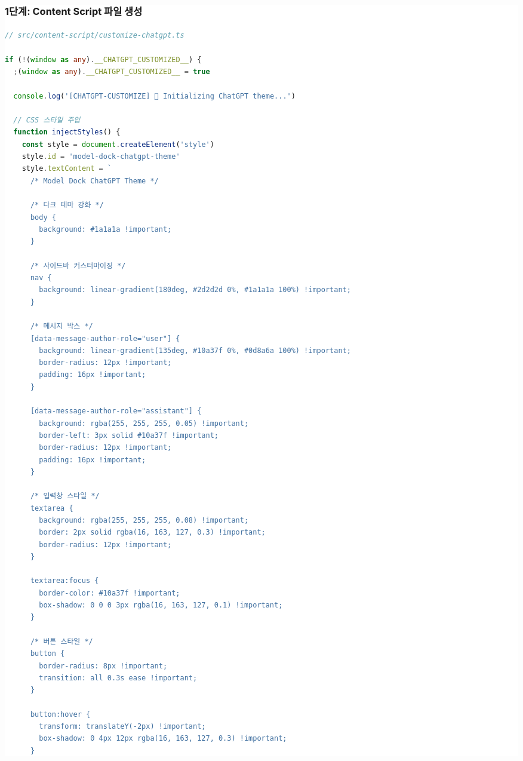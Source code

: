 ### 1단계: Content Script 파일 생성

```typescript
// src/content-script/customize-chatgpt.ts

if (!(window as any).__CHATGPT_CUSTOMIZED__) {
  ;(window as any).__CHATGPT_CUSTOMIZED__ = true

  console.log('[CHATGPT-CUSTOMIZE] 🎨 Initializing ChatGPT theme...')

  // CSS 스타일 주입
  function injectStyles() {
    const style = document.createElement('style')
    style.id = 'model-dock-chatgpt-theme'
    style.textContent = `
      /* Model Dock ChatGPT Theme */
      
      /* 다크 테마 강화 */
      body {
        background: #1a1a1a !important;
      }

      /* 사이드바 커스터마이징 */
      nav {
        background: linear-gradient(180deg, #2d2d2d 0%, #1a1a1a 100%) !important;
      }

      /* 메시지 박스 */
      [data-message-author-role="user"] {
        background: linear-gradient(135deg, #10a37f 0%, #0d8a6a 100%) !important;
        border-radius: 12px !important;
        padding: 16px !important;
      }

      [data-message-author-role="assistant"] {
        background: rgba(255, 255, 255, 0.05) !important;
        border-left: 3px solid #10a37f !important;
        border-radius: 12px !important;
        padding: 16px !important;
      }

      /* 입력창 스타일 */
      textarea {
        background: rgba(255, 255, 255, 0.08) !important;
        border: 2px solid rgba(16, 163, 127, 0.3) !important;
        border-radius: 12px !important;
      }

      textarea:focus {
        border-color: #10a37f !important;
        box-shadow: 0 0 0 3px rgba(16, 163, 127, 0.1) !important;
      }

      /* 버튼 스타일 */
      button {
        border-radius: 8px !important;
        transition: all 0.3s ease !important;
      }

      button:hover {
        transform: translateY(-2px) !important;
        box-shadow: 0 4px 12px rgba(16, 163, 127, 0.3) !important;
      }
```